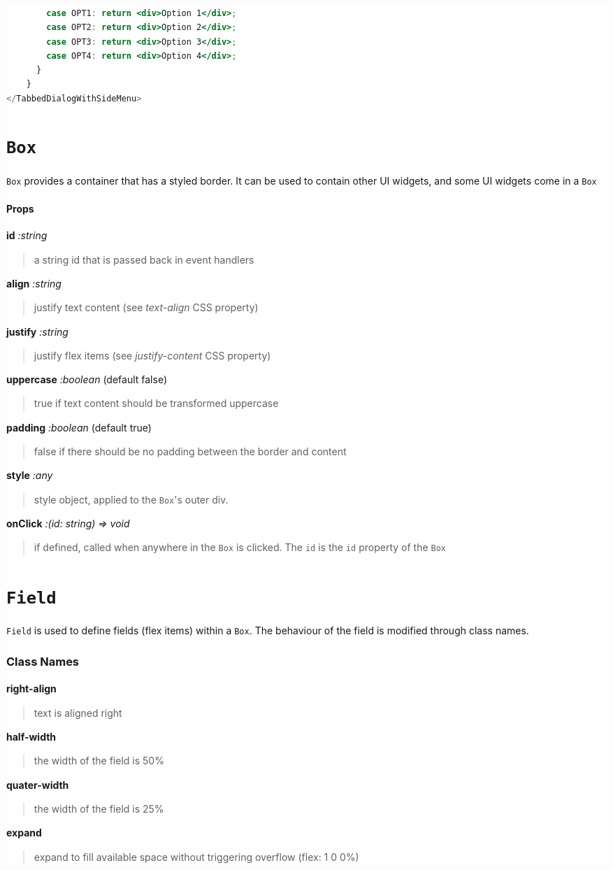 ```jsx
		case OPT1: return <div>Option 1</div>;
		case OPT2: return <div>Option 2</div>;
		case OPT3: return <div>Option 3</div>;
		case OPT4: return <div>Option 4</div>;
      }
	}
</TabbedDialogWithSideMenu>
```
# `Box`
`Box` provides a container that has a styled border.  It can be used to contain other UI widgets, and some UI widgets come in a `Box`
#### Props
**id** *:string*
> a string id that is passed back in event handlers

**align** *:string*
> justify text content (see *text-align* CSS property)

**justify** *:string*
> justify flex items (see *justify-content* CSS property)

**uppercase** *:boolean* (default false)
> true if text content should be transformed uppercase

**padding** *:boolean* (default true)
> false if there should be no padding between the border and content

**style** *:any*
> style object, applied to the `Box`'s outer div.

**onClick** *:(id: string) => void*
> if defined, called when anywhere in the `Box` is clicked.  The  `id` is the `id` property of the `Box`

# `Field`

`Field` is used to define fields (flex items) within a `Box`.  The behaviour of the field is modified through class names.

### Class Names
**right-align**
> text is aligned right

**half-width**
> the width of the field is  50%

**quater-width**
> the width of the field is 25%

**expand**
> expand to fill available space without triggering overflow (flex: 1 0 0%)

